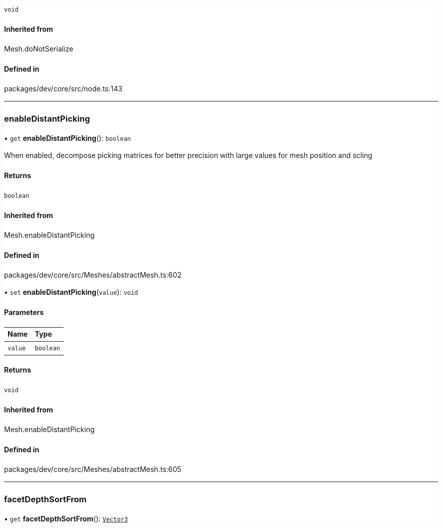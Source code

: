 `void`

#### Inherited from

Mesh.doNotSerialize

#### Defined in

packages/dev/core/src/node.ts:143

___

### enableDistantPicking

• `get` **enableDistantPicking**(): `boolean`

When enabled, decompose picking matrices for better precision with large values for mesh position and scling

#### Returns

`boolean`

#### Inherited from

Mesh.enableDistantPicking

#### Defined in

packages/dev/core/src/Meshes/abstractMesh.ts:602

• `set` **enableDistantPicking**(`value`): `void`

#### Parameters

| Name | Type |
| :------ | :------ |
| `value` | `boolean` |

#### Returns

`void`

#### Inherited from

Mesh.enableDistantPicking

#### Defined in

packages/dev/core/src/Meshes/abstractMesh.ts:605

___

### facetDepthSortFrom

• `get` **facetDepthSortFrom**(): [`Vector3`](Vector3.md)
